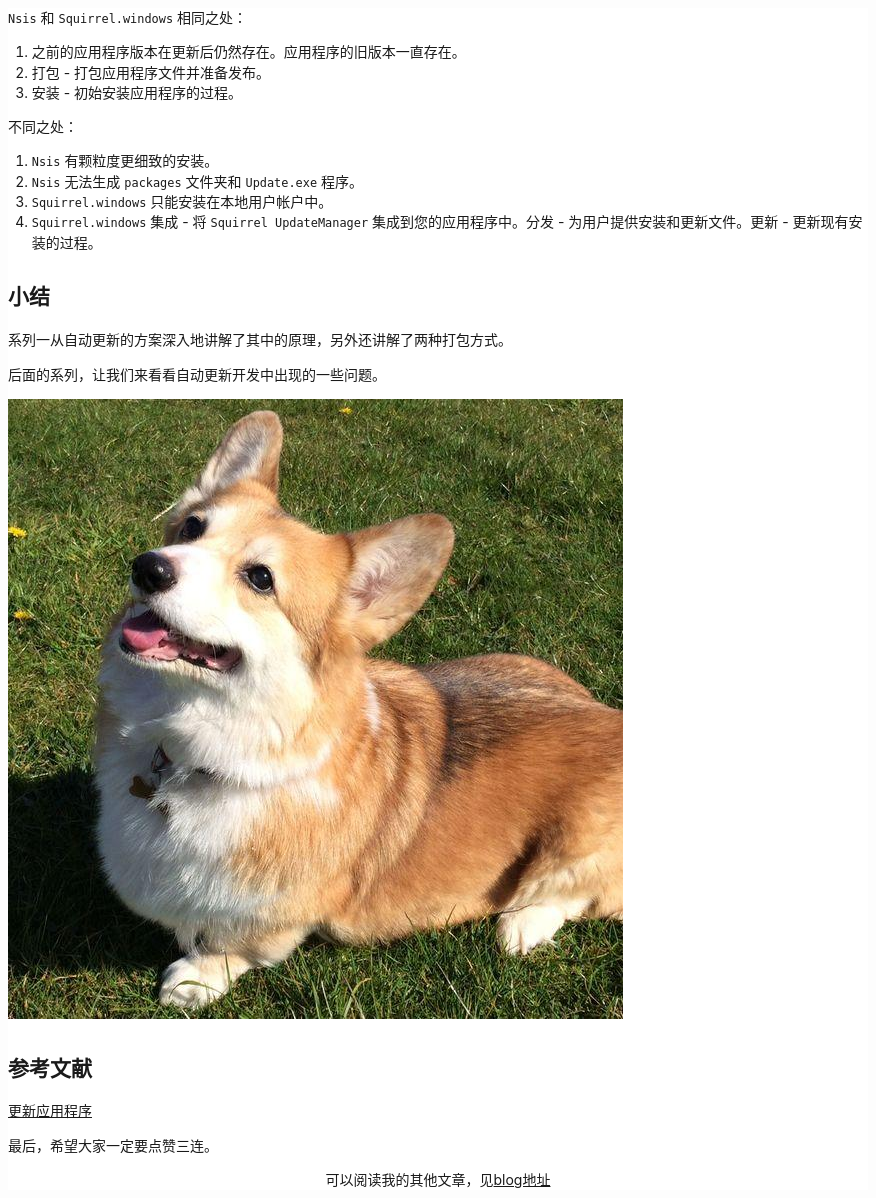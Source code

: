 `Nsis` 和 `Squirrel.windows` 相同之处：
1.	之前的应用程序版本在更新后仍然存在。应用程序的旧版本一直存在。
2.	打包 - 打包应用程序文件并准备发布。
3.	安装 - 初始安装应用程序的过程。

不同之处：
1.	`Nsis` 有颗粒度更细致的安装。
2.	`Nsis` 无法生成 `packages` 文件夹和 `Update.exe` 程序。
3.	`Squirrel.windows` 只能安装在本地用户帐户中。
4.	`Squirrel.windows` 集成 - 将 `Squirrel UpdateManager` 集成到您的应用程序中。分发 - 为用户提供安装和更新文件。更新 - 更新现有安装的过程。

## 小结
系列一从自动更新的方案深入地讲解了其中的原理，另外还讲解了两种打包方式。

后面的系列，让我们来看看自动更新开发中出现的一些问题。

![avatar](./happy.jpg)
## 参考文献
[更新应用程序](https://www.electronjs.org/docs/tutorial/updates)

最后，希望大家一定要点赞三连。

可以阅读我的其他文章，见[blog地址](https://github.com/qiufeihong2018/vuepress-blog)



<style scoped>
    p:nth-last-child(2) {
        text-align: center
    }
</style>